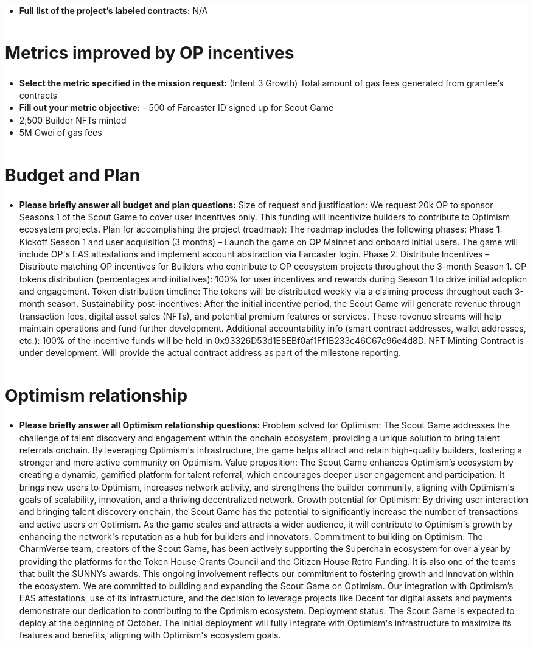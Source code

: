 - **Full list of the project’s labeled contracts:** N/A

# Metrics improved by OP incentives

- **Select the metric specified in the mission request:** (Intent 3 Growth) Total amount of gas fees generated from grantee’s contracts
- **Fill out your metric objective:** - 500 of Farcaster ID signed up for Scout Game
- 2,500 Builder NFTs minted
- 5M Gwei of gas fees

# Budget and Plan

- **Please briefly answer all budget and plan questions:** Size of request and justification: We request 20k OP to sponsor Seasons 1 of the Scout Game to cover user incentives only. This funding will incentivize builders to contribute to Optimism ecosystem projects. Plan for accomplishing the project (roadmap): The roadmap includes the following phases: Phase 1: Kickoff Season 1 and user acquisition (3 months) – Launch the game on OP Mainnet and onboard initial users. The game will include OP's EAS attestations and implement account abstraction via Farcaster login. Phase 2: Distribute Incentives – Distribute matching OP incentives for Builders who contribute to OP ecosystem projects throughout the 3-month Season 1. OP tokens distribution (percentages and initiatives): 100% for user incentives and rewards during Season 1 to drive initial adoption and engagement. Token distribution timeline: The tokens will be distributed weekly via a claiming process throughout each 3-month season. Sustainability post-incentives: After the initial incentive period, the Scout Game will generate revenue through transaction fees, digital asset sales (NFTs), and potential premium features or services. These revenue streams will help maintain operations and fund further development. Additional accountability info (smart contract addresses, wallet addresses, etc.): 100% of the incentive funds will be held in 0x93326D53d1E8EBf0af1Ff1B233c46C67c96e4d8D. NFT Minting Contract is under development. Will provide the actual contract address as part of the milestone reporting.

# Optimism relationship

- **Please briefly answer all Optimism relationship questions:** Problem solved for Optimism: The Scout Game addresses the challenge of talent discovery and engagement within the onchain ecosystem, providing a unique solution to bring talent referrals onchain. By leveraging Optimism's infrastructure, the game helps attract and retain high-quality builders, fostering a stronger and more active community on Optimism. Value proposition: The Scout Game enhances Optimism’s ecosystem by creating a dynamic, gamified platform for talent referral, which encourages deeper user engagement and participation. It brings new users to Optimism, increases network activity, and strengthens the builder community, aligning with Optimism's goals of scalability, innovation, and a thriving decentralized network. Growth potential for Optimism: By driving user interaction and bringing talent discovery onchain, the Scout Game has the potential to significantly increase the number of transactions and active users on Optimism. As the game scales and attracts a wider audience, it will contribute to Optimism's growth by enhancing the network's reputation as a hub for builders and innovators. Commitment to building on Optimism: The CharmVerse team,  creators of the Scout Game, has been actively supporting the Superchain ecosystem for over a year by providing the platforms for the Token House Grants Council and the Citizen House Retro Funding. It is also one of the teams that built the SUNNYs awards. This ongoing involvement reflects our commitment to fostering growth and innovation within the ecosystem. We are committed to building and expanding the Scout Game on Optimism. Our integration with Optimism’s EAS attestations, use of its infrastructure, and the decision to leverage projects like Decent for digital assets and payments demonstrate our dedication to contributing to the Optimism ecosystem. Deployment status: The Scout Game is expected to deploy at the beginning of October. The initial deployment will fully integrate with Optimism's infrastructure to maximize its features and benefits, aligning with Optimism's ecosystem goals.
